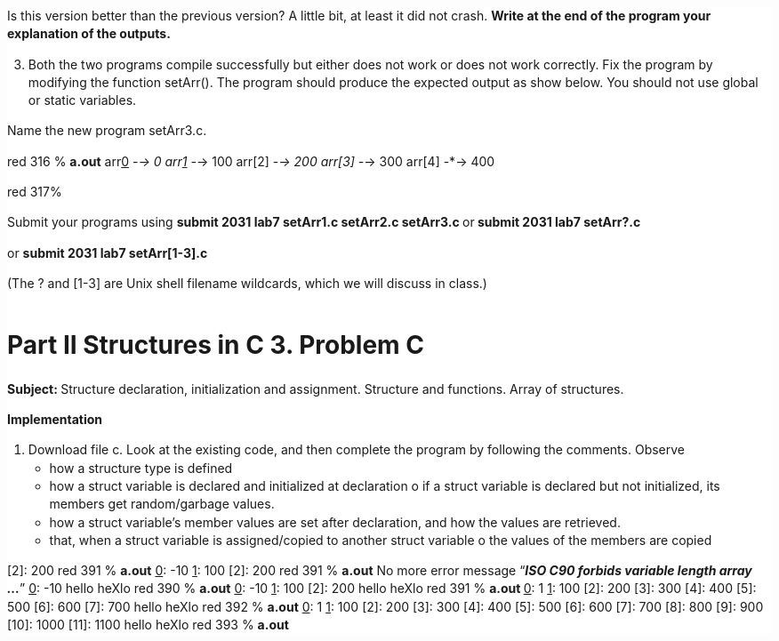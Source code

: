</ol>

Is this version better than the previous version? A little bit, at least it did not crash.  <strong>Write at the end of the program your explanation of the outputs. </strong>




<ol start="3">

 <li>Both the two programs compile successfully but either does not work or does not work correctly. Fix the program by modifying the function setArr(). The program should produce the expected output as show below. You should not use global or static variables.</li>

</ol>

Name the new program setArr3.c.

red 316 % <strong>a.out</strong> arr[0] -*-&gt; 0 arr[1] -*-&gt; 100 arr[2] -*-&gt; 200 arr[3] -*-&gt; 300 arr[4] -*-&gt; 400

red 317%




Submit your programs using <strong>submit 2031 lab7 setArr1.c setArr2.c setArr3.c         </strong>or<strong> submit 2031 lab7 setArr?.c   </strong>

<strong>       </strong>or   <strong>submit 2031 lab7 setArr[1-3].c   </strong>

(The ? and [1-3] are Unix shell filename wildcards, which we will discuss in class.)

<strong> </strong>

<h1>Part II Structures in C 3. Problem C</h1>

<strong>Subject:  </strong>Structure declaration, initialization and assignment. Structure and functions. Array of structures.

<strong> </strong>

<strong>Implementation</strong>

<ol>

 <li>Download file c. Look at the existing code, and then complete the program by following the comments. Observe

  <ul>

   <li>how a structure type is defined</li>

   <li>how a struct variable is declared and initialized at declaration o if a struct variable is declared but not initialized, its members get random/garbage values.</li>

   <li>how a struct variable’s member values are set after declaration, and how the values are retrieved.</li>

   <li>that, when a struct variable is assigned/copied to another struct variable o the values of the members are copied</li>

  </ul></li>

</ol>


[0]: -10
[1]: 100
[2]: 200 red 391 % <strong>a.out</strong>
[0]: -10
[1]: 100 [2]: 200 red 391 % <strong>a.out</strong> No more error message “<strong><em>ISO C90 forbids variable length array …</em></strong>”
[0]: -10  hello heXlo red 390 % <strong>a.out</strong>
[0]: -10
[1]: 100
[2]: 200  hello heXlo red 391 % <strong>a.out </strong>
[0]: 1
[1]: 100
[2]: 200
[3]: 300
[4]: 400
[5]: 500
[6]: 600
[7]: 700  hello heXlo red 392 % <strong>a.out</strong>
[0]: 1
[1]: 100
[2]: 200
[3]: 300
[4]: 400
[5]: 500
[6]: 600
[7]: 700
[8]: 800
[9]: 900
[10]: 1000
[11]: 1100  hello heXlo red 393 % <strong>a.out </strong>